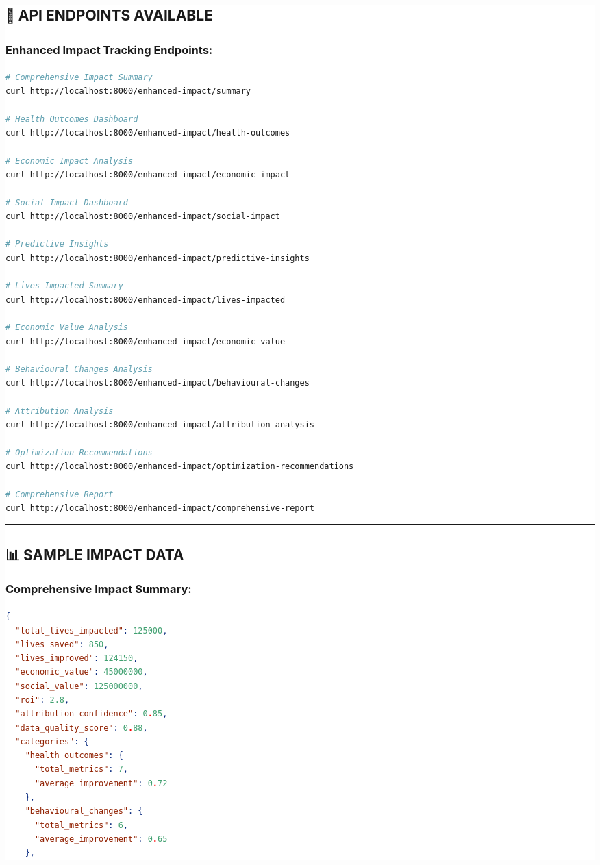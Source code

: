 
## 🚀 **API ENDPOINTS AVAILABLE**

### **Enhanced Impact Tracking Endpoints:**
```bash
# Comprehensive Impact Summary
curl http://localhost:8000/enhanced-impact/summary

# Health Outcomes Dashboard
curl http://localhost:8000/enhanced-impact/health-outcomes

# Economic Impact Analysis
curl http://localhost:8000/enhanced-impact/economic-impact

# Social Impact Dashboard
curl http://localhost:8000/enhanced-impact/social-impact

# Predictive Insights
curl http://localhost:8000/enhanced-impact/predictive-insights

# Lives Impacted Summary
curl http://localhost:8000/enhanced-impact/lives-impacted

# Economic Value Analysis
curl http://localhost:8000/enhanced-impact/economic-value

# Behavioural Changes Analysis
curl http://localhost:8000/enhanced-impact/behavioural-changes

# Attribution Analysis
curl http://localhost:8000/enhanced-impact/attribution-analysis

# Optimization Recommendations
curl http://localhost:8000/enhanced-impact/optimization-recommendations

# Comprehensive Report
curl http://localhost:8000/enhanced-impact/comprehensive-report
```

---

## 📊 **SAMPLE IMPACT DATA**

### **Comprehensive Impact Summary:**
```json
{
  "total_lives_impacted": 125000,
  "lives_saved": 850,
  "lives_improved": 124150,
  "economic_value": 45000000,
  "social_value": 125000000,
  "roi": 2.8,
  "attribution_confidence": 0.85,
  "data_quality_score": 0.88,
  "categories": {
    "health_outcomes": {
      "total_metrics": 7,
      "average_improvement": 0.72
    },
    "behavioural_changes": {
      "total_metrics": 6,
      "average_improvement": 0.65
    },
```